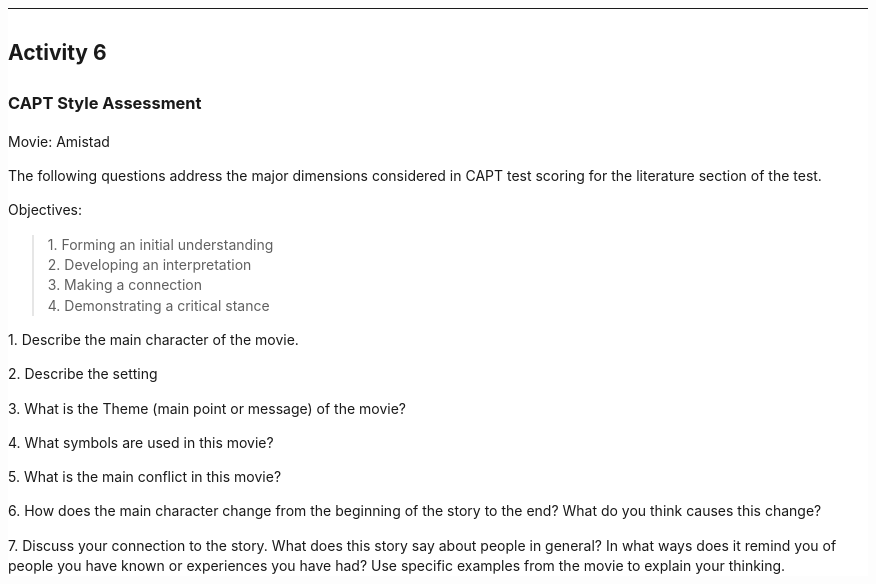 <hr/>
 <h2>
  Activity 6
 </h2>
 <h3>
  CAPT Style Assessment
 </h3>
 Movie:  Amistad
<p>
  The following questions address the major dimensions considered in CAPT test scoring for the literature section of the test.
 </p>
<p>
  Objectives:
 </p>
<blockquote>
  <dl>
   <dt>
    <span class="indent">
    </span>
    1.  Forming an initial understanding
    <dt>
     <span class="indent">
     </span>
     2.  Developing an interpretation
     <dt>
      <span class="indent">
      </span>
      3.  Making a connection
      <dt>
       <span class="indent">
       </span>
       4.  Demonstrating a critical stance
      </dt>
     </dt>
    </dt>
   </dt>
  </dl>
 </blockquote>
 <p>
  1.  Describe the main character of the movie.
 </p>
<p>
  2.  Describe the setting
 </p>
<p>
  3.  What is the Theme (main point or message) of the movie?
 </p>
<p>
  4.  What symbols are used in this movie?
 </p>
<p>
  5.  What is the main conflict in this movie?
 </p>
<p>
  6.  How does the main character change from the beginning of the story to the end?  What do you think causes this change?
 </p>
<p>
  7.  Discuss your connection to the story.  What does this story say about people in general?  In what ways does it remind you of people you have known or experiences you have had?  Use specific examples from the movie to explain your thinking.
 </p>
<p>
